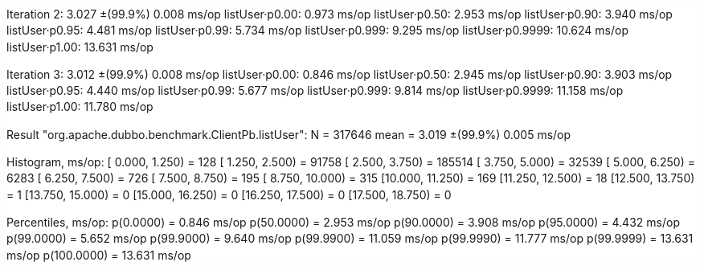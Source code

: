 Iteration   2: 3.027 ±(99.9%) 0.008 ms/op
                 listUser·p0.00:   0.973 ms/op
                 listUser·p0.50:   2.953 ms/op
                 listUser·p0.90:   3.940 ms/op
                 listUser·p0.95:   4.481 ms/op
                 listUser·p0.99:   5.734 ms/op
                 listUser·p0.999:  9.295 ms/op
                 listUser·p0.9999: 10.624 ms/op
                 listUser·p1.00:   13.631 ms/op

Iteration   3: 3.012 ±(99.9%) 0.008 ms/op
                 listUser·p0.00:   0.846 ms/op
                 listUser·p0.50:   2.945 ms/op
                 listUser·p0.90:   3.903 ms/op
                 listUser·p0.95:   4.440 ms/op
                 listUser·p0.99:   5.677 ms/op
                 listUser·p0.999:  9.814 ms/op
                 listUser·p0.9999: 11.158 ms/op
                 listUser·p1.00:   11.780 ms/op



Result "org.apache.dubbo.benchmark.ClientPb.listUser":
  N = 317646
  mean =      3.019 ±(99.9%) 0.005 ms/op

  Histogram, ms/op:
    [ 0.000,  1.250) = 128 
    [ 1.250,  2.500) = 91758 
    [ 2.500,  3.750) = 185514 
    [ 3.750,  5.000) = 32539 
    [ 5.000,  6.250) = 6283 
    [ 6.250,  7.500) = 726 
    [ 7.500,  8.750) = 195 
    [ 8.750, 10.000) = 315 
    [10.000, 11.250) = 169 
    [11.250, 12.500) = 18 
    [12.500, 13.750) = 1 
    [13.750, 15.000) = 0 
    [15.000, 16.250) = 0 
    [16.250, 17.500) = 0 
    [17.500, 18.750) = 0 

  Percentiles, ms/op:
      p(0.0000) =      0.846 ms/op
     p(50.0000) =      2.953 ms/op
     p(90.0000) =      3.908 ms/op
     p(95.0000) =      4.432 ms/op
     p(99.0000) =      5.652 ms/op
     p(99.9000) =      9.640 ms/op
     p(99.9900) =     11.059 ms/op
     p(99.9990) =     11.777 ms/op
     p(99.9999) =     13.631 ms/op
    p(100.0000) =     13.631 ms/op
